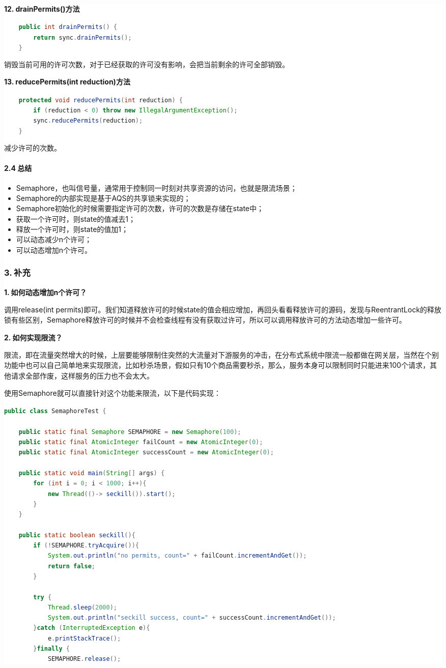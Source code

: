 **12. drainPermits()方法**

```java
    public int drainPermits() {
        return sync.drainPermits();
    }
```
销毁当前可用的许可次数，对于已经获取的许可没有影响，会把当前剩余的许可全部销毁。

**13. reducePermits(int reduction)方法**

```java
    protected void reducePermits(int reduction) {
        if (reduction < 0) throw new IllegalArgumentException();
        sync.reducePermits(reduction);
    }
```
减少许可的次数。

#### 2.4 总结

- Semaphore，也叫信号量，通常用于控制同一时刻对共享资源的访问，也就是限流场景；
- Semaphore的内部实现是基于AQS的共享锁来实现的；
- Semaphore初始化的时候需要指定许可的次数，许可的次数是存储在state中；
- 获取一个许可时，则state的值减去1；
- 释放一个许可时，则state的值加1；
- 可以动态减少n个许可；
- 可以动态增加n个许可。

### 3. 补充

**1. 如何动态增加n个许可？**

调用release(int permits)即可。我们知道释放许可的时候state的值会相应增加，再回头看看释放许可的源码，发现与ReentrantLock的释放锁有些区别，Semaphore释放许可的时候并不会检查线程有没有获取过许可，所以可以调用释放许可的方法动态增加一些许可。

**2. 如何实现限流？**

限流，即在流量突然增大的时候，上层要能够限制住突然的大流量对下游服务的冲击，在分布式系统中限流一般都做在网关层，当然在个别功能中也可以自己简单地来实现限流，比如秒杀场景，假如只有10个商品需要秒杀，那么，服务本身可以限制同时只能进来100个请求，其他请求全部作废，这样服务的压力也不会太大。

使用Semaphore就可以直接针对这个功能来限流，以下是代码实现：

```java
public class SemaphoreTest {

    public static final Semaphore SEMAPHORE = new Semaphore(100);
    public static final AtomicInteger failCount = new AtomicInteger(0);
    public static final AtomicInteger successCount = new AtomicInteger(0);

    public static void main(String[] args) {
        for (int i = 0; i < 1000; i++){
            new Thread(()-> seckill()).start();
        }
    }

    public static boolean seckill(){
        if (!SEMAPHORE.tryAcquire()){
            System.out.println("no permits, count=" + failCount.incrementAndGet());
            return false;
        }

        try {
            Thread.sleep(2000);
            System.out.println("seckill success, count=" + successCount.incrementAndGet());
        }catch (InterruptedException e){
            e.printStackTrace();
        }finally {
            SEMAPHORE.release();
```